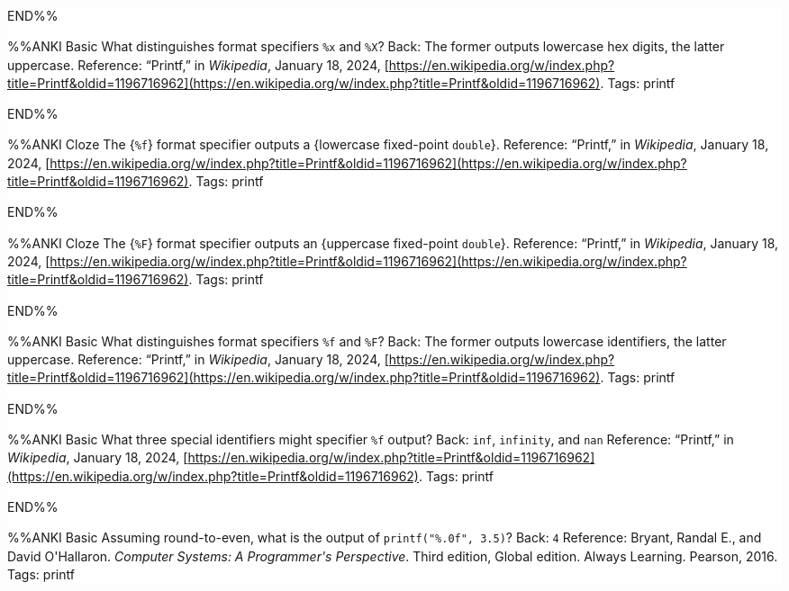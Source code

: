 END%%

%%ANKI
Basic
What distinguishes format specifiers `%x` and `%X`?
Back: The former outputs lowercase hex digits, the latter uppercase.
Reference: “Printf,” in *Wikipedia*, January 18, 2024, [https://en.wikipedia.org/w/index.php?title=Printf&oldid=1196716962](https://en.wikipedia.org/w/index.php?title=Printf&oldid=1196716962).
Tags: printf

END%%

%%ANKI
Cloze
The {`%f`} format specifier outputs a {lowercase fixed-point `double`}.
Reference: “Printf,” in *Wikipedia*, January 18, 2024, [https://en.wikipedia.org/w/index.php?title=Printf&oldid=1196716962](https://en.wikipedia.org/w/index.php?title=Printf&oldid=1196716962).
Tags: printf

END%%

%%ANKI
Cloze
The {`%F`} format specifier outputs an {uppercase fixed-point `double`}.
Reference: “Printf,” in *Wikipedia*, January 18, 2024, [https://en.wikipedia.org/w/index.php?title=Printf&oldid=1196716962](https://en.wikipedia.org/w/index.php?title=Printf&oldid=1196716962).
Tags: printf

END%%

%%ANKI
Basic
What distinguishes format specifiers `%f` and `%F`?
Back: The former outputs lowercase identifiers, the latter uppercase.
Reference: “Printf,” in *Wikipedia*, January 18, 2024, [https://en.wikipedia.org/w/index.php?title=Printf&oldid=1196716962](https://en.wikipedia.org/w/index.php?title=Printf&oldid=1196716962).
Tags: printf

END%%

%%ANKI
Basic
What three special identifiers might specifier `%f` output?
Back: `inf`, `infinity`, and `nan`
Reference: “Printf,” in *Wikipedia*, January 18, 2024, [https://en.wikipedia.org/w/index.php?title=Printf&oldid=1196716962](https://en.wikipedia.org/w/index.php?title=Printf&oldid=1196716962).
Tags: printf

END%%

%%ANKI
Basic
Assuming round-to-even, what is the output of `printf("%.0f", 3.5)`?
Back: `4`
Reference: Bryant, Randal E., and David O'Hallaron. *Computer Systems: A Programmer's Perspective*. Third edition, Global edition. Always Learning. Pearson, 2016.
Tags: printf
